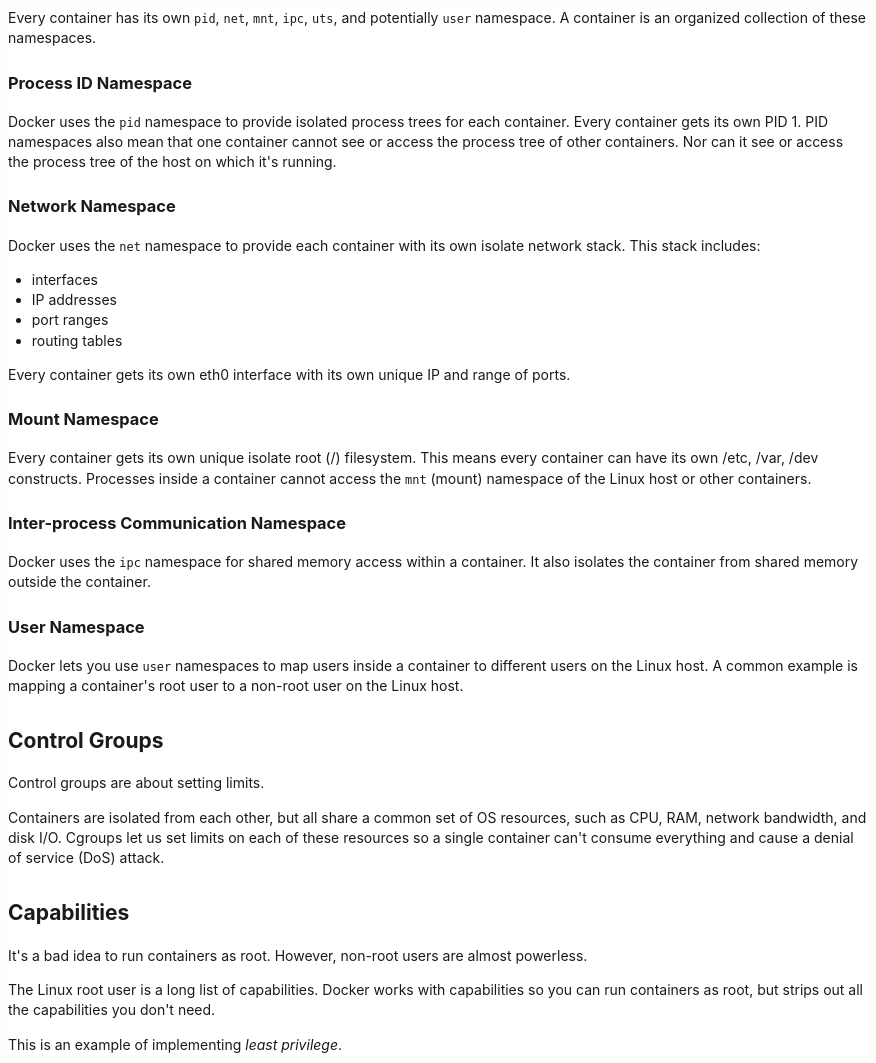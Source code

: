 Every container has its own `pid`, `net`, `mnt`, `ipc`, `uts`, and potentially `user` namespace. A container is an organized collection of these namespaces.

### Process ID Namespace

Docker uses the `pid` namespace to provide isolated process trees for each container. Every container gets its own PID 1. PID namespaces also mean that one container cannot see or access the process tree of other containers. Nor can it see or access the process tree of the host on which it's running.

### Network Namespace

Docker uses the `net` namespace to provide each container with its own isolate network stack. This stack includes:

- interfaces
- IP addresses
- port ranges
- routing tables

Every container gets its own eth0 interface with its own unique IP and range of ports.

### Mount Namespace

Every container gets its own unique isolate root (/) filesystem. This means every container can have its own /etc, /var, /dev constructs. Processes inside a container cannot access the `mnt` (mount) namespace of the Linux host or other containers.

### Inter-process Communication Namespace

Docker uses the `ipc` namespace for shared memory access within a container. It also isolates the container from shared memory outside the container.

### User Namespace

Docker lets you use `user` namespaces to map users inside a container to different users on the Linux host. A common example is mapping a container's root user to a non-root user on the Linux host.

## Control Groups

Control groups are about setting limits.

Containers are isolated from each other, but all share a common set of OS resources, such as CPU, RAM, network bandwidth, and disk I/O. Cgroups let us set limits on each of these resources so a single container can't consume everything and cause a denial of service (DoS) attack.

## Capabilities

It's a bad idea to run containers as root. However, non-root users are almost powerless.

The Linux root user is a long list of capabilities. Docker works with capabilities so you can run containers as root, but strips out all the capabilities you don't need.

This is an example of implementing *least privilege*.

